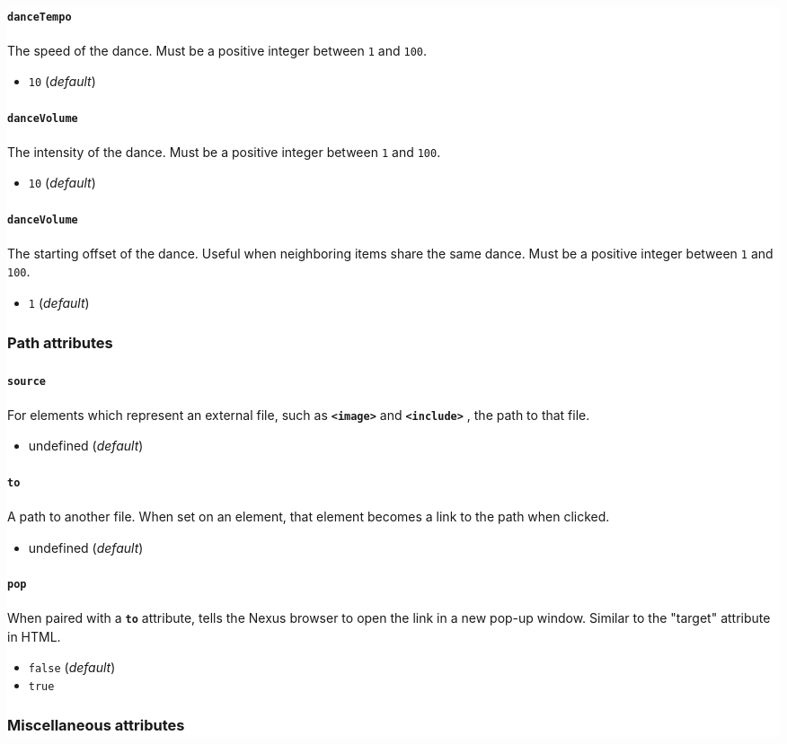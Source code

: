 

#### `danceTempo`

The speed of the dance. Must be a positive integer between `1` and `100`.

- `10` (*default*)



#### `danceVolume`

The intensity of the dance. Must be a positive integer between `1` and `100`.

- `10` (*default*)



#### `danceVolume`

The starting offset of the dance. Useful when neighboring items share the same dance. Must be a positive integer between `1` and `100`.

- `1` (*default*)







### Path attributes



#### `source`

For elements which represent an external file, such as **`<image>`** and **`<include>`** , the path to that file.

- undefined (*default*)



#### `to`

A path to another file. When set on an element, that element becomes a link to the path when clicked.

- undefined (*default*)



#### `pop`

When paired with a **`to`** attribute, tells the Nexus browser to open the link in a new pop-up window. Similar to the "target" attribute in HTML.

- `false` (*default*)
- `true`





### Miscellaneous attributes

